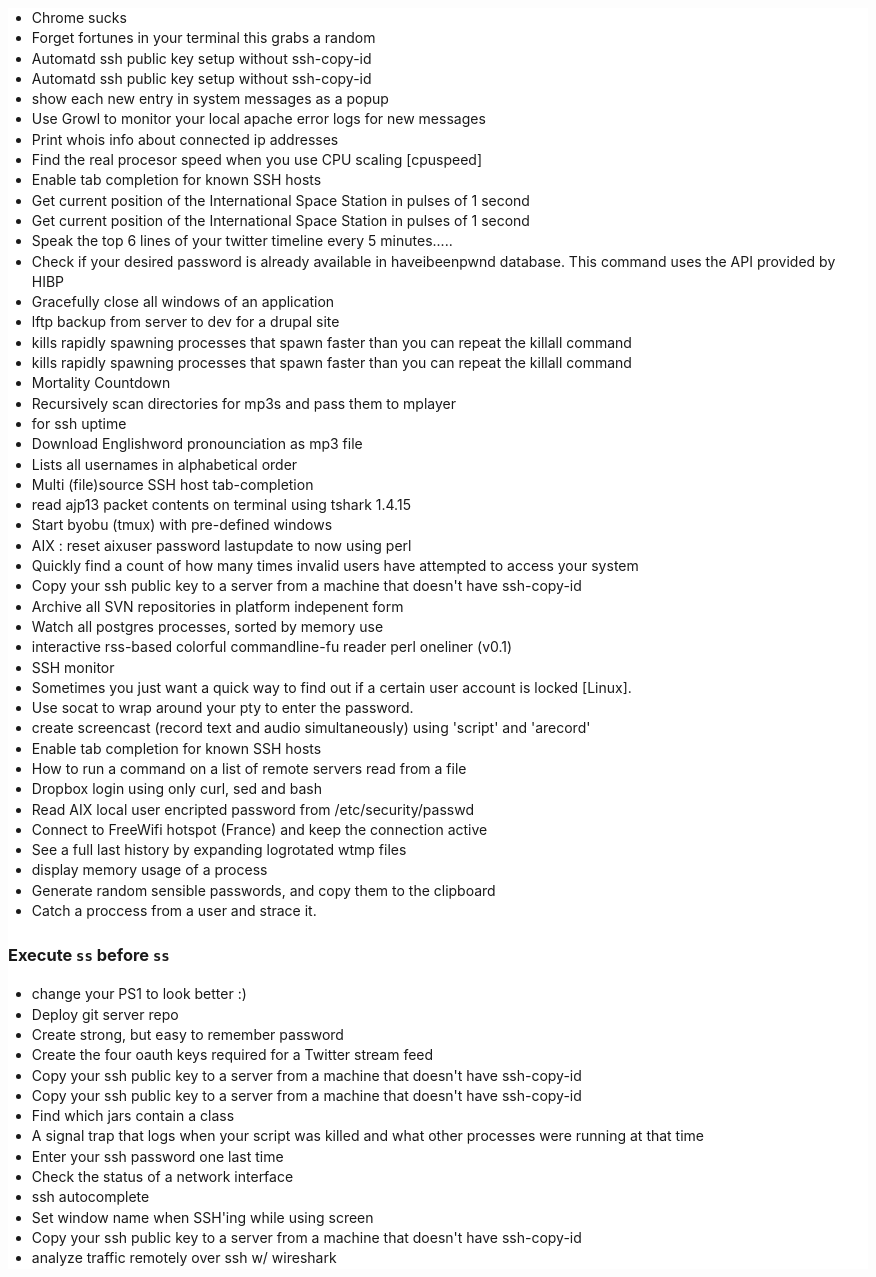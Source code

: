 - Chrome sucks
- Forget fortunes in your terminal this grabs a random
- Automatd ssh public key setup without ssh-copy-id
- Automatd ssh public key setup without ssh-copy-id
- show each new entry in system messages as a popup
- Use Growl to monitor your local apache error logs for new messages
- Print whois info about connected ip addresses
- Find the real procesor speed when you use CPU scaling [cpuspeed]
- Enable tab completion for known SSH hosts
- Get current position of the International Space Station in pulses of 1 second
- Get current position of the International Space Station in pulses of 1 second
- Speak the top 6 lines of your twitter timeline every 5 minutes.....
- Check if your desired password is already available in haveibeenpwnd database. This command uses the API provided by HIBP
- Gracefully close all windows of an application
- lftp backup from server to dev for a drupal site
- kills rapidly spawning processes that spawn faster than you can repeat the killall command
- kills rapidly spawning processes that spawn faster than you can repeat the killall command
- Mortality Countdown
- Recursively scan directories for mp3s and pass them to mplayer
- for ssh uptime
- Download Englishword pronounciation as mp3 file
- Lists all usernames in alphabetical order
- Multi (file)source SSH host tab-completion
- read ajp13 packet contents on terminal using tshark 1.4.15
- Start byobu (tmux) with pre-defined windows
- AIX : reset aixuser password lastupdate to now using perl
- Quickly find a count of how many times invalid users have attempted to access your system
- Copy your ssh public key to a server from a machine that doesn't have ssh-copy-id
- Archive all SVN repositories in platform indepenent form
- Watch all postgres processes, sorted by memory use
- interactive rss-based colorful commandline-fu reader perl oneliner (v0.1)
- SSH monitor
- Sometimes you just want a quick way to find out if a certain user account is locked [Linux].
- Use socat to wrap around your pty to enter the password.
- create screencast (record text and audio simultaneously) using 'script' and 'arecord'
- Enable tab completion for known SSH hosts
- How to run a command on a list of remote servers read from a file
- Dropbox login using only curl, sed and bash
- Read AIX local user encripted password from /etc/security/passwd
- Connect to FreeWifi hotspot (France) and keep the connection active
- See a full last history by expanding logrotated wtmp files
- display memory usage of a process
- Generate random sensible passwords, and copy them to the clipboard
- Catch a proccess from a user and strace it.

            
### Execute `ss` before `ss`

- change your PS1 to look better :)
- Deploy git server repo
- Create strong, but easy to remember password
- Create the four oauth keys required for a Twitter stream feed
- Copy your ssh public key to a server from a machine that doesn't have ssh-copy-id
- Copy your ssh public key to a server from a machine that doesn't have ssh-copy-id
- Find which jars contain a class
- A signal trap that logs when your script was killed and what other processes were running at that time
- Enter your ssh password one last time
- Check the status of a network interface
- ssh autocomplete
- Set window name when SSH'ing while using screen
- Copy your ssh public key to a server from a machine that doesn't have ssh-copy-id
- analyze traffic remotely over ssh w/ wireshark